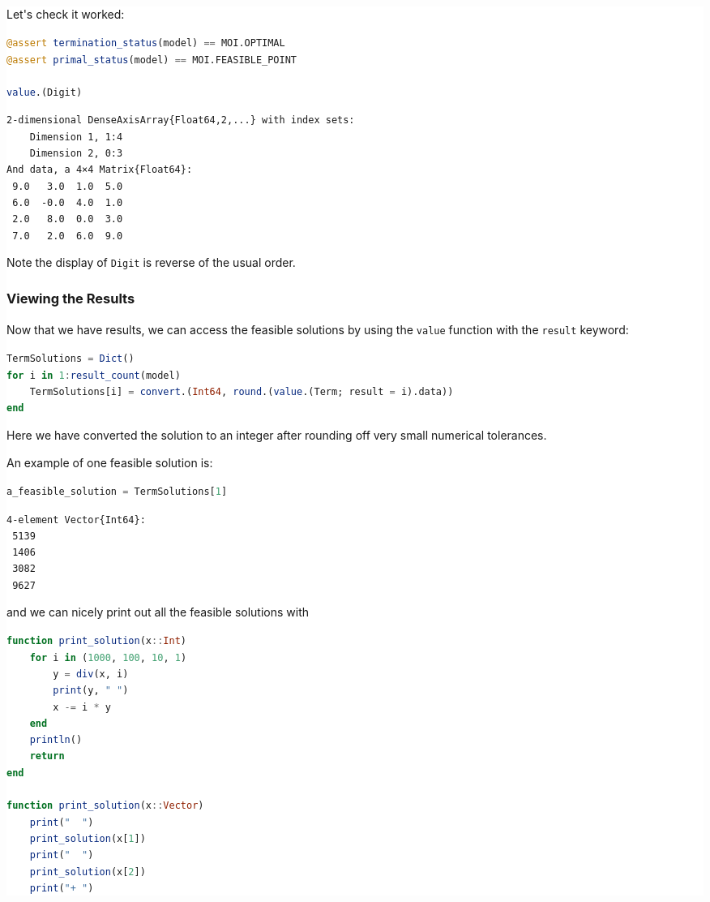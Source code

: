 Let's check it worked:

````julia
@assert termination_status(model) == MOI.OPTIMAL
@assert primal_status(model) == MOI.FEASIBLE_POINT

value.(Digit)
````

````
2-dimensional DenseAxisArray{Float64,2,...} with index sets:
    Dimension 1, 1:4
    Dimension 2, 0:3
And data, a 4×4 Matrix{Float64}:
 9.0   3.0  1.0  5.0
 6.0  -0.0  4.0  1.0
 2.0   8.0  0.0  3.0
 7.0   2.0  6.0  9.0
````

Note the display of `Digit` is reverse of the usual order.

### Viewing the Results

Now that we have results, we can access the feasible solutions
by using the `value` function with the `result` keyword:

````julia
TermSolutions = Dict()
for i in 1:result_count(model)
    TermSolutions[i] = convert.(Int64, round.(value.(Term; result = i).data))
end
````

Here we have converted the solution to an integer after rounding off very
small numerical tolerances.

An example of one feasible solution is:

````julia
a_feasible_solution = TermSolutions[1]
````

````
4-element Vector{Int64}:
 5139
 1406
 3082
 9627
````

and we can nicely print out all the feasible solutions with

````julia
function print_solution(x::Int)
    for i in (1000, 100, 10, 1)
        y = div(x, i)
        print(y, " ")
        x -= i * y
    end
    println()
    return
end

function print_solution(x::Vector)
    print("  ")
    print_solution(x[1])
    print("  ")
    print_solution(x[2])
    print("+ ")
````